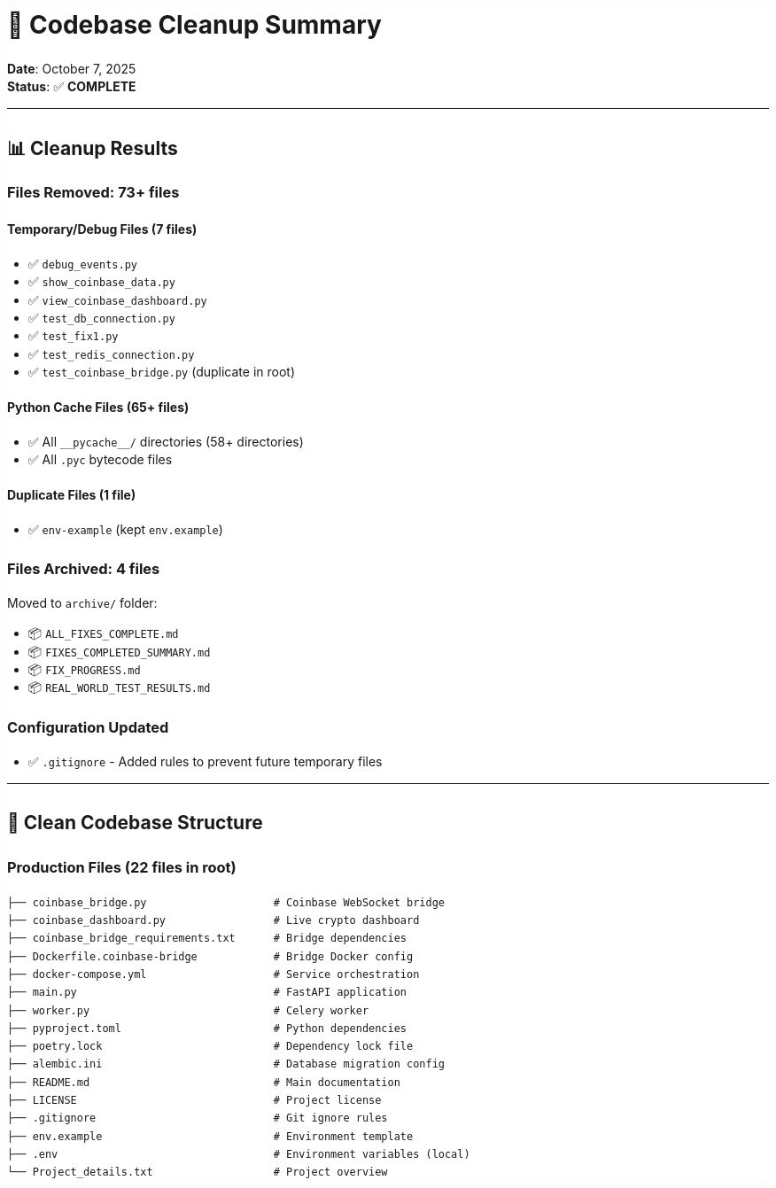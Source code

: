 # 🧹 Codebase Cleanup Summary
**Date**: October 7, 2025  
**Status**: ✅ **COMPLETE**

---

## 📊 Cleanup Results

### Files Removed: **73+ files**

#### Temporary/Debug Files (7 files)
- ✅ `debug_events.py`
- ✅ `show_coinbase_data.py`
- ✅ `view_coinbase_dashboard.py`
- ✅ `test_db_connection.py`
- ✅ `test_fix1.py`
- ✅ `test_redis_connection.py`
- ✅ `test_coinbase_bridge.py` (duplicate in root)

#### Python Cache Files (65+ files)
- ✅ All `__pycache__/` directories (58+ directories)
- ✅ All `.pyc` bytecode files

#### Duplicate Files (1 file)
- ✅ `env-example` (kept `env.example`)

### Files Archived: **4 files**
Moved to `archive/` folder:
- 📦 `ALL_FIXES_COMPLETE.md`
- 📦 `FIXES_COMPLETED_SUMMARY.md`
- 📦 `FIX_PROGRESS.md`
- 📦 `REAL_WORLD_TEST_RESULTS.md`

### Configuration Updated
- ✅ `.gitignore` - Added rules to prevent future temporary files

---

## 📁 Clean Codebase Structure

### Production Files (22 files in root)
```
├── coinbase_bridge.py                    # Coinbase WebSocket bridge
├── coinbase_dashboard.py                 # Live crypto dashboard
├── coinbase_bridge_requirements.txt      # Bridge dependencies
├── Dockerfile.coinbase-bridge            # Bridge Docker config
├── docker-compose.yml                    # Service orchestration
├── main.py                               # FastAPI application
├── worker.py                             # Celery worker
├── pyproject.toml                        # Python dependencies
├── poetry.lock                           # Dependency lock file
├── alembic.ini                           # Database migration config
├── README.md                             # Main documentation
├── LICENSE                               # Project license
├── .gitignore                            # Git ignore rules
├── env.example                           # Environment template
├── .env                                  # Environment variables (local)
└── Project_details.txt                   # Project overview
```
